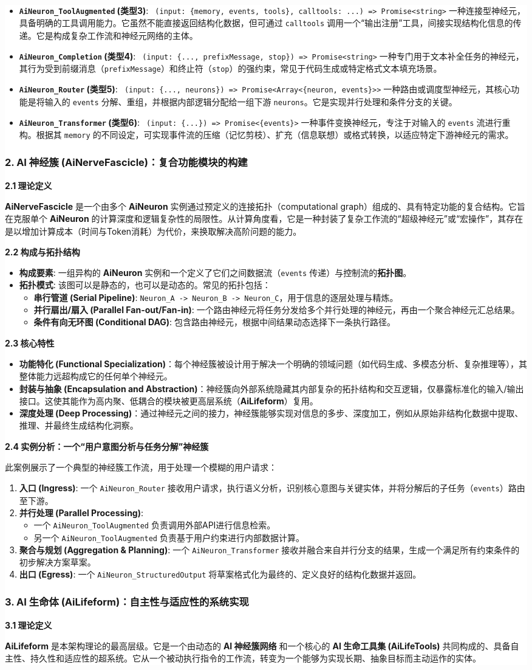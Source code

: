 - **`AiNeuron_ToolAugmented` (类型3)**:
  ` (input: {memory, events, tools}, calltools: ...) => Promise<string>`
  一种连接型神经元，具备明确的工具调用能力。它虽然不能直接返回结构化数据，但可通过 `calltools` 调用一个“输出注册”工具，间接实现结构化信息的传递。它是构成复杂工作流和神经元网络的主体。

- **`AiNeuron_Completion` (类型4)**:
  ` (input: {..., prefixMessage, stop}) => Promise<string>`
  一种专门用于文本补全任务的神经元，其行为受到前缀消息（`prefixMessage`）和终止符（`stop`）的强约束，常见于代码生成或特定格式文本填充场景。

- **`AiNeuron_Router` (类型5)**:
  ` (input: {..., neurons}) => Promise<Array<{neuron, events}>>`
  一种路由或调度型神经元，其核心功能是将输入的 `events` 分解、重组，并根据内部逻辑分配给一组下游 `neurons`。它是实现并行处理和条件分支的关键。

- **`AiNeuron_Transformer` (类型6)**:
  ` (input: {...}) => Promise<{events}>`
  一种事件变换神经元，专注于对输入的 `events` 流进行重构。根据其 `memory` 的不同设定，可实现事件流的压缩（记忆剪枝）、扩充（信息联想）或格式转换，以适应特定下游神经元的需求。

### **2. AI 神经簇 (AiNerveFascicle)：复合功能模块的构建**

**2.1 理论定义**

**AiNerveFascicle** 是一个由多个 **AiNeuron** 实例通过预定义的连接拓扑（computational graph）组成的、具有特定功能的复合结构。它旨在克服单个 **AiNeuron** 的计算深度和逻辑复杂性的局限性。从计算角度看，它是一种封装了复杂工作流的“超级神经元”或“宏操作”，其存在是以增加计算成本（时间与Token消耗）为代价，来换取解决高阶问题的能力。

**2.2 构成与拓扑结构**

- **构成要素**: 一组异构的 **AiNeuron** 实例和一个定义了它们之间数据流（`events` 传递）与控制流的**拓扑图**。
- **拓扑模式**: 该图可以是静态的，也可以是动态的。常见的拓扑包括：
  - **串行管道 (Serial Pipeline)**: `Neuron_A -> Neuron_B -> Neuron_C`，用于信息的逐层处理与精炼。
  - **并行扇出/扇入 (Parallel Fan-out/Fan-in)**: 一个路由神经元将任务分发给多个并行处理的神经元，再由一个聚合神经元汇总结果。
  - **条件有向无环图 (Conditional DAG)**: 包含路由神经元，根据中间结果动态选择下一条执行路径。

**2.3 核心特性**

- **功能特化 (Functional Specialization)**：每个神经簇被设计用于解决一个明确的领域问题（如代码生成、多模态分析、复杂推理等），其整体能力远超构成它的任何单个神经元。
- **封装与抽象 (Encapsulation and Abstraction)**：神经簇向外部系统隐藏其内部复杂的拓扑结构和交互逻辑，仅暴露标准化的输入/输出接口。这使其能作为高内聚、低耦合的模块被更高层系统（**AiLifeform**）复用。
- **深度处理 (Deep Processing)**：通过神经元之间的接力，神经簇能够实现对信息的多步、深度加工，例如从原始非结构化数据中提取、推理、并最终生成结构化洞察。

**2.4 实例分析：一个“用户意图分析与任务分解”神经簇**

此案例展示了一个典型的神经簇工作流，用于处理一个模糊的用户请求：

1.  **入口 (Ingress)**: 一个 `AiNeuron_Router` 接收用户请求，执行语义分析，识别核心意图与关键实体，并将分解后的子任务（`events`）路由至下游。
2.  **并行处理 (Parallel Processing)**:
    - 一个 `AiNeuron_ToolAugmented` 负责调用外部API进行信息检索。
    - 另一个 `AiNeuron_ToolAugmented` 负责基于用户约束进行内部数据计算。
3.  **聚合与规划 (Aggregation & Planning)**: 一个 `AiNeuron_Transformer` 接收并融合来自并行分支的结果，生成一个满足所有约束条件的初步解决方案草案。
4.  **出口 (Egress)**: 一个 `AiNeuron_StructuredOutput` 将草案格式化为最终的、定义良好的结构化数据并返回。

### **3. AI 生命体 (AiLifeform)：自主性与适应性的系统实现**

**3.1 理论定义**

**AiLifeform** 是本架构理论的最高层级。它是一个由动态的 **AI 神经簇网络** 和一个核心的 **AI 生命工具集 (AiLifeTools)** 共同构成的、具备自主性、持久性和适应性的超系统。它从一个被动执行指令的工作流，转变为一个能够为实现长期、抽象目标而主动运作的实体。
